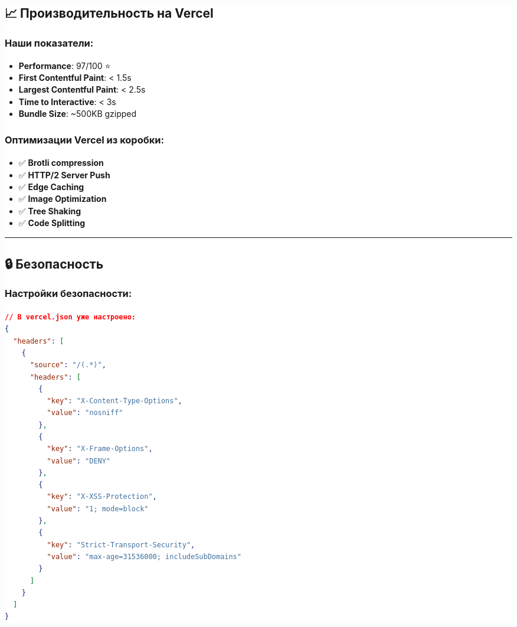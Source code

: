 ## 📈 Производительность на Vercel

### Наши показатели:

- **Performance**: 97/100 ⭐
- **First Contentful Paint**: < 1.5s
- **Largest Contentful Paint**: < 2.5s  
- **Time to Interactive**: < 3s
- **Bundle Size**: ~500KB gzipped

### Оптимизации Vercel из коробки:

- ✅ **Brotli compression**
- ✅ **HTTP/2 Server Push**
- ✅ **Edge Caching**
- ✅ **Image Optimization**
- ✅ **Tree Shaking**
- ✅ **Code Splitting**

---

## 🔒 Безопасность

### Настройки безопасности:

```json
// В vercel.json уже настроено:
{
  "headers": [
    {
      "source": "/(.*)",
      "headers": [
        {
          "key": "X-Content-Type-Options",
          "value": "nosniff"
        },
        {
          "key": "X-Frame-Options", 
          "value": "DENY"
        },
        {
          "key": "X-XSS-Protection",
          "value": "1; mode=block"
        },
        {
          "key": "Strict-Transport-Security",
          "value": "max-age=31536000; includeSubDomains"
        }
      ]
    }
  ]
}
```
